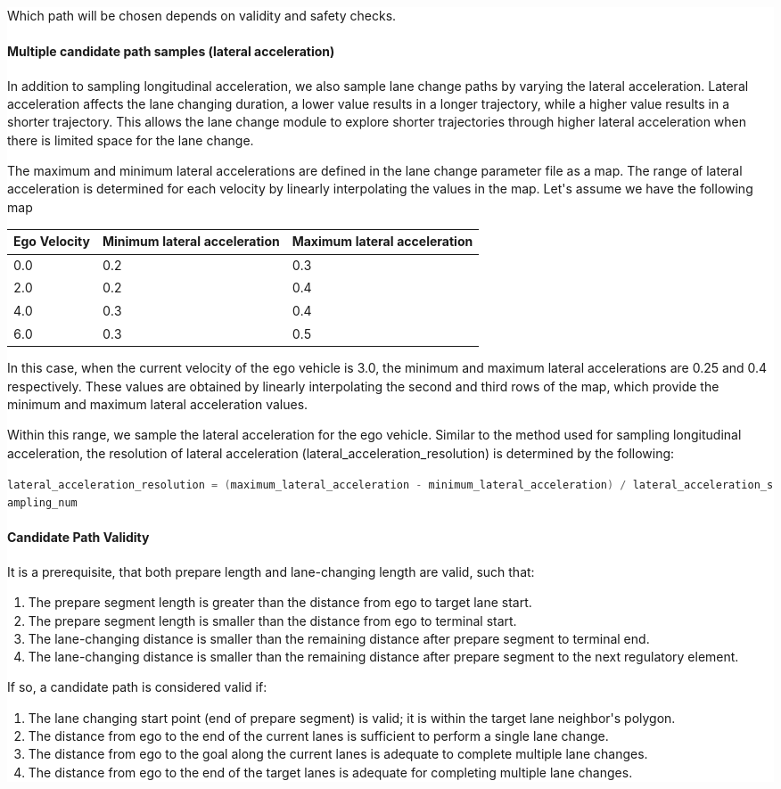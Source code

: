 Which path will be chosen depends on validity and safety checks.

#### Multiple candidate path samples (lateral acceleration)

In addition to sampling longitudinal acceleration, we also sample lane change paths by varying the lateral acceleration.
Lateral acceleration affects the lane changing duration, a lower value results in a longer trajectory, while a higher value results in a shorter trajectory. This allows the lane change module to explore shorter trajectories through higher lateral acceleration when there is limited space for the lane change.

The maximum and minimum lateral accelerations are defined in the lane change parameter file as a map. The range of lateral acceleration is determined for each velocity by linearly interpolating the values in the map. Let's assume we have the following map

| Ego Velocity | Minimum lateral acceleration | Maximum lateral acceleration |
| :----------- | ---------------------------- | ---------------------------- |
| 0.0          | 0.2                          | 0.3                          |
| 2.0          | 0.2                          | 0.4                          |
| 4.0          | 0.3                          | 0.4                          |
| 6.0          | 0.3                          | 0.5                          |

In this case, when the current velocity of the ego vehicle is 3.0, the minimum and maximum lateral accelerations are 0.25 and 0.4 respectively. These values are obtained by linearly interpolating the second and third rows of the map, which provide the minimum and maximum lateral acceleration values.

Within this range, we sample the lateral acceleration for the ego vehicle. Similar to the method used for sampling longitudinal acceleration, the resolution of lateral acceleration (lateral_acceleration_resolution) is determined by the following:

```C++
lateral_acceleration_resolution = (maximum_lateral_acceleration - minimum_lateral_acceleration) / lateral_acceleration_sampling_num
```

#### Candidate Path Validity

It is a prerequisite, that both prepare length and lane-changing length are valid, such that:

1. The prepare segment length is greater than the distance from ego to target lane start.
2. The prepare segment length is smaller than the distance from ego to terminal start.
3. The lane-changing distance is smaller than the remaining distance after prepare segment to terminal end.
4. The lane-changing distance is smaller than the remaining distance after prepare segment to the next regulatory element.

If so, a candidate path is considered valid if:

1. The lane changing start point (end of prepare segment) is valid; it is within the target lane neighbor's polygon.
2. The distance from ego to the end of the current lanes is sufficient to perform a single lane change.
3. The distance from ego to the goal along the current lanes is adequate to complete multiple lane changes.
4. The distance from ego to the end of the target lanes is adequate for completing multiple lane changes.
